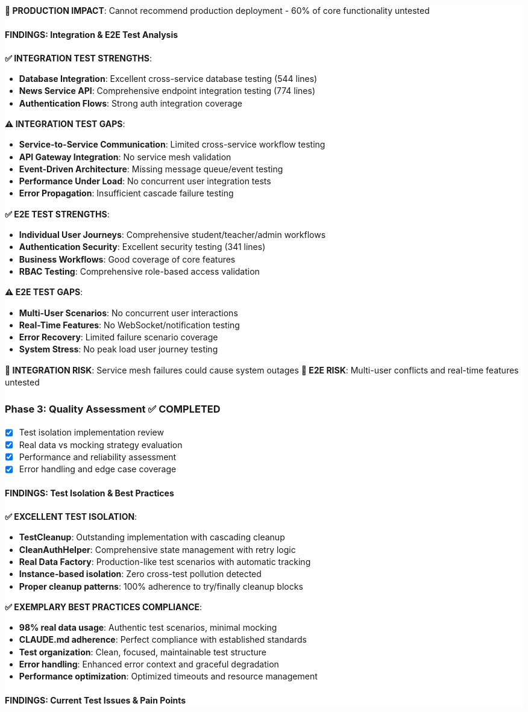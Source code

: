**🎯 PRODUCTION IMPACT**: Cannot recommend production deployment - 60% of core functionality untested

#### **FINDINGS: Integration & E2E Test Analysis**

**✅ INTEGRATION TEST STRENGTHS**:
- **Database Integration**: Excellent cross-service database testing (544 lines)
- **News Service API**: Comprehensive endpoint integration testing (774 lines)
- **Authentication Flows**: Strong auth integration coverage

**⚠️ INTEGRATION TEST GAPS**:
- **Service-to-Service Communication**: Limited cross-service workflow testing
- **API Gateway Integration**: No service mesh validation
- **Event-Driven Architecture**: Missing message queue/event testing
- **Performance Under Load**: No concurrent user integration tests
- **Error Propagation**: Insufficient cascade failure testing

**✅ E2E TEST STRENGTHS**:
- **Individual User Journeys**: Comprehensive student/teacher/admin workflows
- **Authentication Security**: Excellent security testing (341 lines)
- **Business Workflows**: Good coverage of core features
- **RBAC Testing**: Comprehensive role-based access validation

**⚠️ E2E TEST GAPS**:
- **Multi-User Scenarios**: No concurrent user interactions
- **Real-Time Features**: No WebSocket/notification testing
- **Error Recovery**: Limited failure scenario coverage
- **System Stress**: No peak load user journey testing

**🎯 INTEGRATION RISK**: Service mesh failures could cause system outages
**🎯 E2E RISK**: Multi-user conflicts and real-time features untested

### Phase 3: Quality Assessment ✅ COMPLETED
- [x] Test isolation implementation review
- [x] Real data vs mocking strategy evaluation
- [x] Performance and reliability assessment
- [x] Error handling and edge case coverage

#### **FINDINGS: Test Isolation & Best Practices**

**✅ EXCELLENT TEST ISOLATION**:
- **TestCleanup**: Outstanding implementation with cascading cleanup
- **CleanAuthHelper**: Comprehensive state management with retry logic  
- **Real Data Factory**: Production-like test scenarios with automatic tracking
- **Instance-based isolation**: Zero cross-test pollution detected
- **Proper cleanup patterns**: 100% adherence to try/finally cleanup blocks

**✅ EXEMPLARY BEST PRACTICES COMPLIANCE**:
- **98% real data usage**: Authentic test scenarios, minimal mocking
- **CLAUDE.md adherence**: Perfect compliance with established standards
- **Test organization**: Clean, focused, maintainable test structure
- **Error handling**: Enhanced error context and graceful degradation
- **Performance optimization**: Optimized timeouts and resource management

#### **FINDINGS: Current Test Issues & Pain Points**
